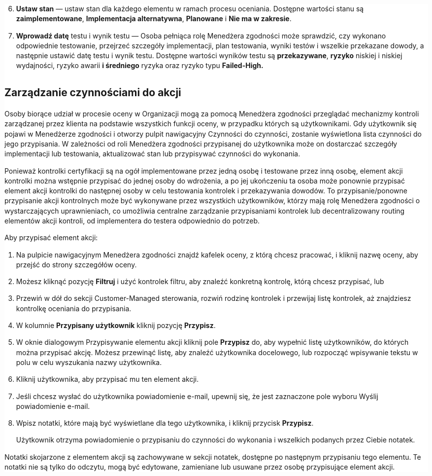 6. **Ustaw stan** — ustaw stan dla każdego elementu w ramach procesu oceniania. Dostępne wartości stanu są **zaimplementowane**, **Implementacja alternatywna**, **Planowane** i **Nie ma w zakresie**.

7. **Wprowadź datę** testu i wynik testu — Osoba pełniąca rolę Menedżera zgodności może sprawdzić, czy wykonano odpowiednie testowanie, przejrzeć szczegóły implementacji, plan testowania, wyniki testów i wszelkie przekazane dowody, a następnie ustawić datę testu i wynik testu. Dostępne wartości wyników testu są **przekazywane**, **ryzyko** niskiej i niskiej wydajności, ryzyko awarii **i średniego** ryzyka oraz ryzyko typu **Failed-High.**

## <a name="managing-action-items"></a>Zarządzanie czynnościami do akcji

Osoby biorące udział w procesie oceny w Organizacji mogą za pomocą Menedżera zgodności przeglądać mechanizmy kontroli zarządzanej przez klienta na podstawie wszystkich funkcji oceny, w przypadku których są użytkownikami. Gdy użytkownik się pojawi w Menedżerze zgodności i otworzy pulpit  nawigacyjny Czynności do czynności, zostanie wyświetlona lista czynności do jego przypisania. W zależności od roli Menedżera zgodności przypisanej do użytkownika może on dostarczać szczegóły implementacji lub testowania, aktualizować stan lub przypisywać czynności do wykonania.

Ponieważ kontrolki certyfikacji są na ogół implementowane przez jedną osobę i testowane przez inną osobę, element akcji kontrolki można wstępnie przypisać do jednej osoby do wdrożenia, a po jej ukończeniu ta osoba może ponownie przypisać element akcji kontrolki do następnej osoby w celu testowania kontrolek i przekazywania dowodów. To przypisanie/ponowne przypisanie akcji kontrolnych może być wykonywane przez wszystkich użytkowników, którzy mają rolę Menedżera zgodności o wystarczających uprawnieniach, co umożliwia centralne zarządzanie przypisaniami kontrolek lub decentralizowany routing elementów akcji kontroli, od implementera do testera odpowiednio do potrzeb.

Aby przypisać element akcji:

1. Na pulpicie nawigacyjnym Menedżera zgodności znajdź kafelek oceny, z którą chcesz pracować, i kliknij nazwę oceny, aby przejść do strony szczegółów oceny.

2. Możesz kliknąć pozycję **Filtruj** i użyć kontrolek filtru, aby znaleźć konkretną kontrolę, którą chcesz przypisać, lub

3. Przewiń w dół do sekcji Customer-Managed sterowania, rozwiń rodzinę kontrolek i przewijaj listę kontrolek, aż znajdziesz kontrolkę oceniania do przypisania.

4. W kolumnie **Przypisany użytkownik** kliknij pozycję **Przypisz**.

5. W oknie dialogowym Przypisywanie elementu akcji kliknij pole **Przypisz** do, aby wypełnić listę użytkowników, do których można przypisać akcję. Możesz przewinąć listę, aby znaleźć użytkownika docelowego, lub rozpocząć wpisywanie tekstu w polu w celu wyszukania nazwy użytkownika.

6. Kliknij użytkownika, aby przypisać mu ten element akcji.

7. Jeśli chcesz wysłać do użytkownika powiadomienie e-mail, upewnij się, że jest zaznaczone pole  wyboru Wyślij powiadomienie e-mail.

8. Wpisz notatki, które mają być wyświetlane dla tego użytkownika, i kliknij przycisk **Przypisz**.

   Użytkownik otrzyma powiadomienie o przypisaniu do czynności do wykonania i wszelkich podanych przez Ciebie notatek.

Notatki skojarzone z elementem akcji są zachowywane w sekcji notatek, dostępne po następnym przypisaniu tego elementu. Te notatki nie są tylko do odczytu, mogą być edytowane, zamieniane lub usuwane przez osobę przypisujące element akcji.
